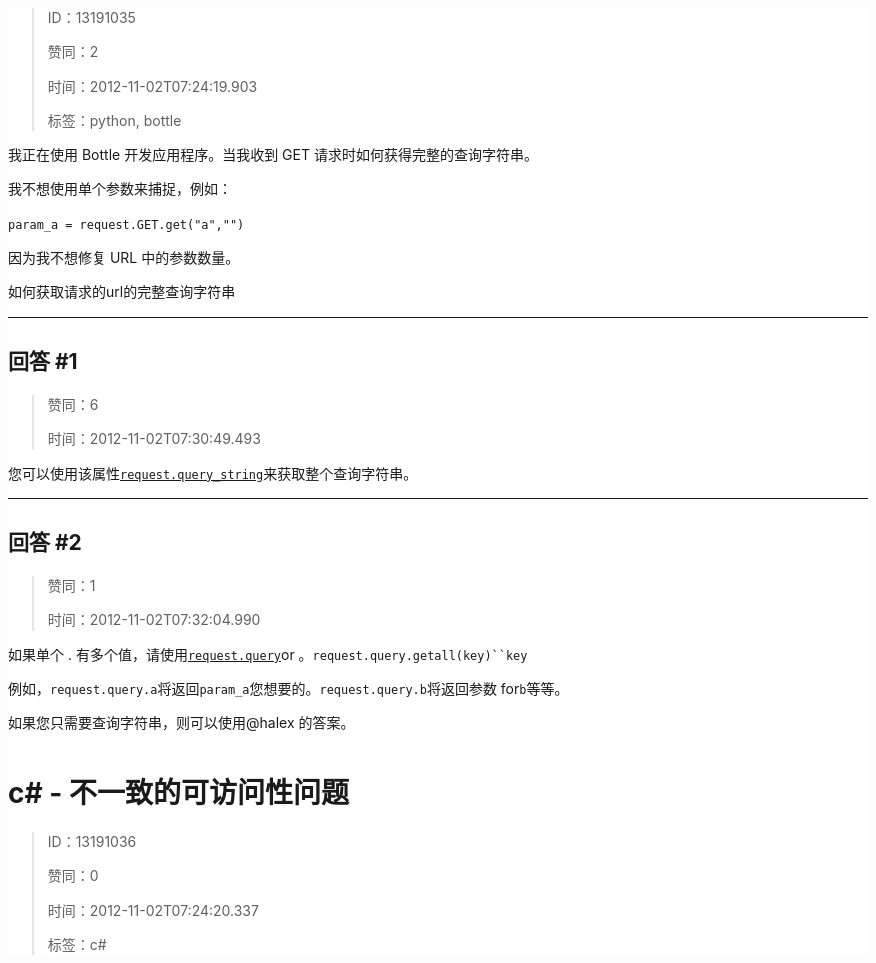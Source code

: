 > ID：13191035
> 
> 赞同：2
> 
> 时间：2012-11-02T07:24:19.903
> 
> 标签：python, bottle

我正在使用 Bottle 开发应用程序。当我收到 GET 请求时如何获得完整的查询字符串。

我不想使用单个参数来捕捉，例如：

```
param_a = request.GET.get("a","") 
```

因为我不想修复 URL 中的参数数量。

如何获取请求的url的完整查询字符串

* * *

## 回答 #1

> 赞同：6
> 
> 时间：2012-11-02T07:30:49.493

您可以使用该属性[`request.query_string`](http://bottlepy.org/docs/dev/api.html#bottle.BaseRequest.query_string)来获取整个查询字符串。

* * *

## 回答 #2

> 赞同：1
> 
> 时间：2012-11-02T07:32:04.990

如果单个 . 有多个值，请使用[`request.query`](http://bottlepy.org/docs/dev/api.html#bottle.BaseRequest.query)or 。`request.query.getall(key)``key`

例如，`request.query.a`将返回`param_a`您想要的。`request.query.b`将返回参数 for`b`等等。

如果您只需要查询字符串，则可以使用@halex 的答案。

# c# - 不一致的可访问性问题

> ID：13191036
> 
> 赞同：0
> 
> 时间：2012-11-02T07:24:20.337
> 
> 标签：c#
